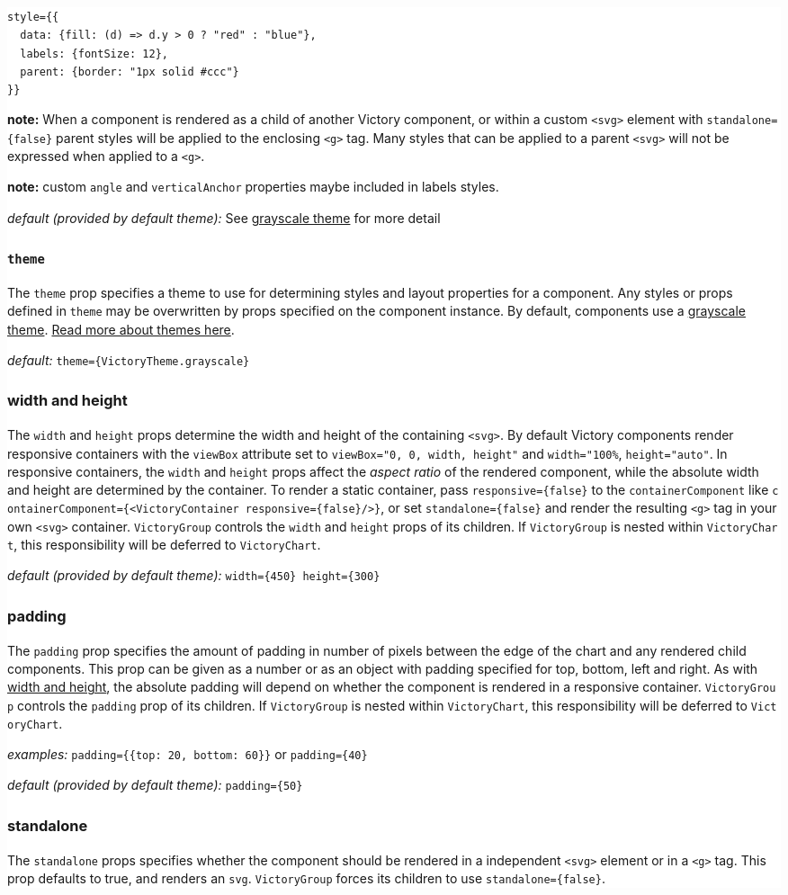 ```
style={{
  data: {fill: (d) => d.y > 0 ? "red" : "blue"},
  labels: {fontSize: 12},
  parent: {border: "1px solid #ccc"}
}}
```

**note:** When a component is rendered as a child of another Victory component, or within a custom `<svg>` element with `standalone={false}` parent styles will be applied to the enclosing `<g>` tag. Many styles that can be applied to a parent `<svg>` will not be expressed when applied to a `<g>`.

**note:** custom `angle` and `verticalAnchor` properties maybe included in labels styles.

*default (provided by default theme):* See [grayscale theme] for more detail

### `theme`

The `theme` prop specifies a theme to use for determining styles and layout properties for a component. Any styles or props defined in `theme` may be overwritten by props specified on the component instance. By default, components use a [grayscale theme]. [Read more about themes here].

*default:* `theme={VictoryTheme.grayscale}`

### width and height

The `width` and `height` props determine the width and height of the containing `<svg>`. By default Victory components render responsive containers with the `viewBox` attribute set to `viewBox="0, 0, width, height"` and `width="100%`, `height="auto"`. In responsive containers, the `width` and `height` props affect the _aspect ratio_ of the rendered component, while the absolute width and height are determined by the container. To render a static container, pass `responsive={false}` to the `containerComponent` like `containerComponent={<VictoryContainer responsive={false}/>}`, or set `standalone={false}` and render the resulting `<g>` tag in your own `<svg>` container. `VictoryGroup` controls the `width` and `height` props of its children. If `VictoryGroup` is nested within `VictoryChart`, this responsibility will be deferred to `VictoryChart`.

*default (provided by default theme):* `width={450} height={300}`


### padding

The `padding` prop specifies the amount of padding in number of pixels between the edge of the chart and any rendered child components. This prop can be given as a number or as an object with padding specified for top, bottom, left and right. As with [width and height], the absolute padding will depend on whether the component is rendered in a responsive container. `VictoryGroup` controls the `padding` prop of its children. If `VictoryGroup` is nested within `VictoryChart`, this responsibility will be deferred to `VictoryChart`.

*examples:* `padding={{top: 20, bottom: 60}}` or `padding={40}`

*default (provided by default theme):* `padding={50}`

### standalone 

The `standalone` props specifies whether the component should be rendered in a independent `<svg>` element or in a `<g>` tag. This prop defaults to true, and renders an `svg`. `VictoryGroup` forces its children to use `standalone={false}`.


[VictoryArea]: https://formidable.com/open-source/docs/victory-area
[VictoryAxis]: https://formidable.com/open-source/docs/victory-axis
[VictoryBar]: https://formidable.com/open-source/docs/victory-bar
[VictoryCandlestick]: https://formidable.com/open-source/docs/victory-candlestick
[VictoryErrorBar]: https://formidable.com/open-source/docs/victory-error-bar
[VictoryLine]: https://formidable.com/open-source/docs/victory-line
[VictoryScatter]: https://formidable.com/open-source/docs/victory-scatter
[VictoryStack]: https://formidable.com/open-source/docs/victory-stack
[VictoryVoronoi]: https://formidable.com/open-source/docs/victory-voronoi
[VictoryVoronoiTooltip]: https://formidable.com/open-source/docs/victory-voronoi-tooltip
[x]: https://formidable.com/open-source/victory/docs/victory-group#x
[y]: https://formidable.com/open-source/victory/docs/victory-group#y
[grayscale theme]: https://github.com/FormidableLabs/victory-core/blob/master/src/victory-theme/grayscale.js
[Read more about themes here]: https://formidable.com/open-source/victory/recipes/theme-park
[width and height]: https://formidable.com/open-source/victory/docs/victory-group#width-and-height
[VictoryLabel]: https://formidable.com/open-source/victory/docs/victory-label
[VictoryPortal]: https://formidable.com/open-source/victory/docs/victory-portal
[VictoryAnimation]: https://formidable.com/open-source/victory/docs/victory-animation
[VictoryTransition]: https://formidable.com/open-source/victory/docs/victory-transition
[Read more about animations and transitions]: https://formidable.com/open-source/victory/docs/animations
[Read more about events here]: https://formidable.com/open-source/victory/docs/events